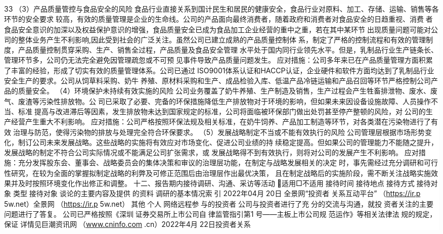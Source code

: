 33
（3）产品质量管控与食品安全的风险
食品行业直接关系到国计民生和居民的健康安全，食品行业对原料、加工、存储、运输、销售等各环节的安全要求
较高，有效的质量管理是企业的生命线。公司的产品面向最终消费者，随着政府和消费者对食品安全的日趋重视、消费
者食品安全意识的加深以及权益保护意识的增强，食品质量安全已成为食品加工企业经营的重中之重，若在其中某环节
出现质量问题可能对公司的整体业务产生不利影响,因此受到社会的广泛关注。虽然公司已建立成熟的产品质量控制体
系，制定了严格的控制流程和有效的管理制度，产品质量控制贯穿采购、生产、销售全过程，产品质量及食品安全管理
水平处于国内同行业领先水平。但是，乳制品行业生产链条长、管理环节多，公司仍无法完全避免因管理疏忽或不可预
见事件导致产品质量问题发生。
应对措施：公司多年来已在产品质量管理方面积累了丰富的经验，形成了切实有效的质量管理体系。公司已通过
ISO9001体系认证和HACCP认证，企业硬件和软件方面均达到了乳制品行业安全生产的要求。公司从饲草料采购、奶牛
养殖、原材料采购和生产、成品检验入库、低温产品冷链运输和产品召回等环节严格控制公司产品的质量安全。
（4）环境保护未持续有效实施的风险
公司业务覆盖了奶牛养殖、生产制造及销售，生产过程会产生牲畜排泄物、废水、废气、废渣等污染性排放物。公
司已采取了必要、完备的环保措施降低生产排放物对于环境的影响，但如果未来因设备设施故障、人员操作不当、标准
提高与改进滞后等因素，发生排放物未达到国家规定的标准，公司将面临被环保部门做出处罚甚至停产整顿的风险，对
公司的生产经营产生重大不利影响。
应对措施：公司严格按照环保法规及相关标准，在奶牛饲养、产品加工制造等环节，对各类潜在污染物进行了有效
治理与防范，使得污染物的排放与处理完全符合环保要求。
（5）发展战略制定不当或不能有效执行的风险
公司管理层根据市场形势变化，制订公司未来发展战略。这些战略的实施将有效应对市场变化、促进公司业绩的持
续稳定提高。但如果公司的管理能力不能随之提升，发展战略的制定不符合公司实际情况或不能满足公司扩张需求，或
发展战略得不到有效执行，则将对公司的发展产生不利影响。
应对措施：充分发挥股东会、董事会、战略委员会的集体决策和审议的治理层功能，在制定与战略发展相关的决定
时，事先需经过充分调研和可行性研究，在较为全面的掌握拟制定战略的利弊及可修正范围后由治理层作出最优决策，
且在制定战略后的实施阶段，需不断关注战略实施效果并及时按照环境变化作出修正和调整。
十二、报告期内接待调研、沟通、采访等活动
适用□不适用
接待时间
接待地点
接待方式
接待对象
类型
接待对象
谈论的主要内容及提供
的资料
调研的基本情况索
引
2022年04月
20日
全景网“投资者
关系互动平台”
（https://ir.p
5w.net）全景网
（https://ir.p
5w.net）
其他
个人
网络远程参
与的投资者
公司与投资者进行了充
分的交流与沟通，就投
资者关注的主要
问题进行了答复。
公司已严格按照《深圳
证券交易所上市公司自
律监管指引第1
号——主板上市公司规
范运作》等相关法律法
规的规定，保证
详情见巨潮资讯网
（www.cninfo.com
.cn）2022年4月
22日投资者关系